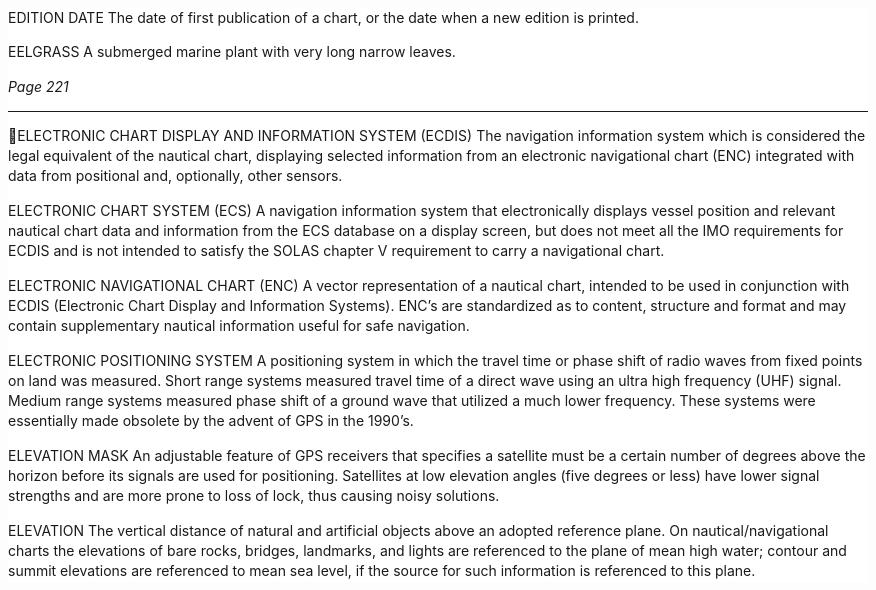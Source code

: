 EDITION DATE
The date of first publication of a chart, or the date when a new edition is printed.

EELGRASS
A submerged marine plant with very long narrow leaves.


*Page 221*

------------------------------------------------------------------------------------------------------------------------


ELECTRONIC CHART DISPLAY AND INFORMATION SYSTEM (ECDIS)
The navigation information system which is considered the legal equivalent of the nautical chart, displaying selected
information from an electronic navigational chart (ENC) integrated with data from positional and, optionally,
other sensors.

ELECTRONIC CHART SYSTEM (ECS)
A navigation information system that electronically displays vessel position and relevant nautical chart data and
information from the ECS database on a display screen, but does not meet all the IMO requirements for ECDIS
and is not intended to satisfy the SOLAS chapter V requirement to carry a navigational chart.

ELECTRONIC NAVIGATIONAL CHART (ENC)
A vector representation of a nautical chart, intended to be used in conjunction with ECDIS (Electronic Chart
Display and Information Systems). ENC’s are standardized as to content, structure and format and may contain
supplementary nautical information useful for safe navigation.

ELECTRONIC POSITIONING SYSTEM
A positioning system in which the travel time or phase shift of radio waves from fixed points on land was measured.
Short range systems measured travel time of a direct wave using an ultra high frequency (UHF) signal. Medium
range systems measured phase shift of a ground wave that utilized a much lower frequency. These systems were
essentially made obsolete by the advent of GPS in the 1990’s.

ELEVATION MASK
An adjustable feature of GPS receivers that specifies a satellite must be a certain number of degrees above the
horizon before its signals are used for positioning. Satellites at low elevation angles (five degrees or less) have lower
signal strengths and are more prone to loss of lock, thus causing noisy solutions.

ELEVATION
The vertical distance of natural and artificial objects above an adopted reference plane. On nautical/navigational
charts the elevations of bare rocks, bridges, landmarks, and lights are referenced to the plane of mean high water;
contour and summit elevations are referenced to mean sea level, if the source for such information is referenced
to this plane.
